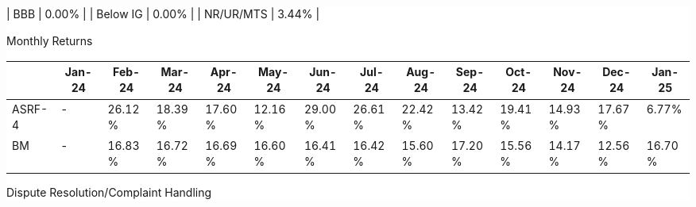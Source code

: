 | BBB                                   | 0.00%      |
| Below IG                              | 0.00%      |
| NR/UR/MTS                             | 3.44%      |

Monthly Returns

|        | Jan-24 | Feb-24 | Mar-24 | Apr-24 | May-24 | Jun-24 | Jul-24 | Aug-24 | Sep-24 | Oct-24 | Nov-24 | Dec-24 | Jan-25 |
| ------ | ------ | ------ | ------ | ------ | ------ | ------ | ------ | ------ | ------ | ------ | ------ | ------ | ------ |
| ASRF-4 | -      | 26.12% | 18.39% | 17.60% | 12.16% | 29.00% | 26.61% | 22.42% | 13.42% | 19.41% | 14.93% | 17.67% | 6.77%  |
| BM     | -      | 16.83% | 16.72% | 16.69% | 16.60% | 16.41% | 16.42% | 15.60% | 17.20% | 15.56% | 14.17% | 12.56% | 16.70% |

Dispute Resolution/Complaint Handling

